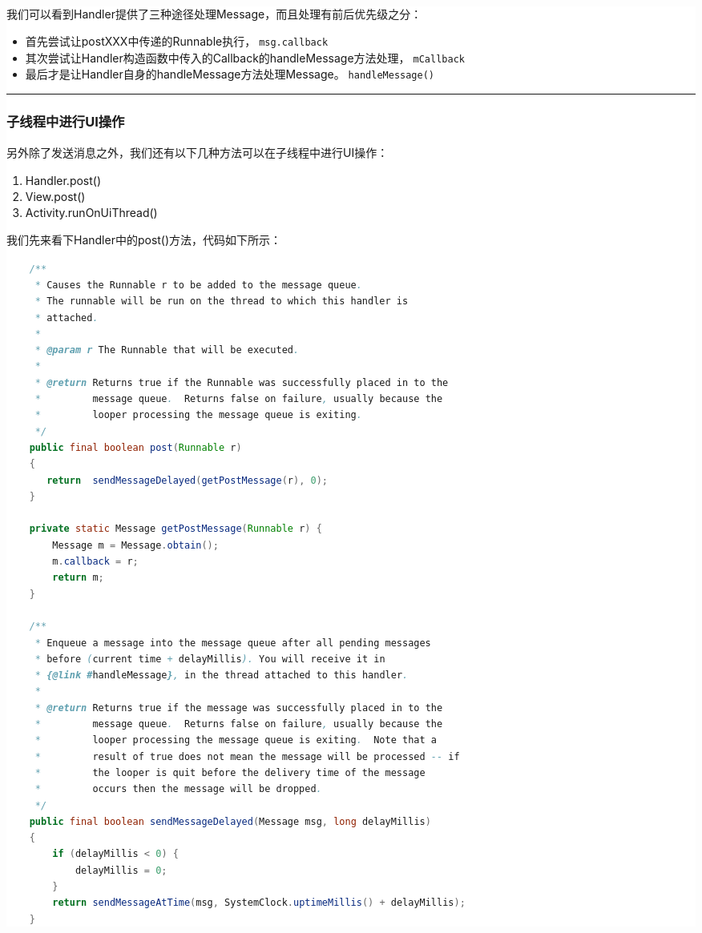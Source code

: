 我们可以看到Handler提供了三种途径处理Message，而且处理有前后优先级之分：
- 首先尝试让postXXX中传递的Runnable执行， `msg.callback`
- 其次尝试让Handler构造函数中传入的Callback的handleMessage方法处理， `mCallback`
- 最后才是让Handler自身的handleMessage方法处理Message。 `handleMessage()`

---

### 子线程中进行UI操作

另外除了发送消息之外，我们还有以下几种方法可以在子线程中进行UI操作：

1. Handler.post()
2. View.post()
3. Activity.runOnUiThread()

我们先来看下Handler中的post()方法，代码如下所示：

```java
    /**
     * Causes the Runnable r to be added to the message queue.
     * The runnable will be run on the thread to which this handler is 
     * attached. 
     *  
     * @param r The Runnable that will be executed.
     * 
     * @return Returns true if the Runnable was successfully placed in to the 
     *         message queue.  Returns false on failure, usually because the
     *         looper processing the message queue is exiting.
     */
    public final boolean post(Runnable r)
    {
       return  sendMessageDelayed(getPostMessage(r), 0);
    }

    private static Message getPostMessage(Runnable r) {
        Message m = Message.obtain();
        m.callback = r;
        return m;
    }

    /**
     * Enqueue a message into the message queue after all pending messages
     * before (current time + delayMillis). You will receive it in
     * {@link #handleMessage}, in the thread attached to this handler.
     *  
     * @return Returns true if the message was successfully placed in to the 
     *         message queue.  Returns false on failure, usually because the
     *         looper processing the message queue is exiting.  Note that a
     *         result of true does not mean the message will be processed -- if
     *         the looper is quit before the delivery time of the message
     *         occurs then the message will be dropped.
     */
    public final boolean sendMessageDelayed(Message msg, long delayMillis)
    {
        if (delayMillis < 0) {
            delayMillis = 0;
        }
        return sendMessageAtTime(msg, SystemClock.uptimeMillis() + delayMillis);
    }
```
